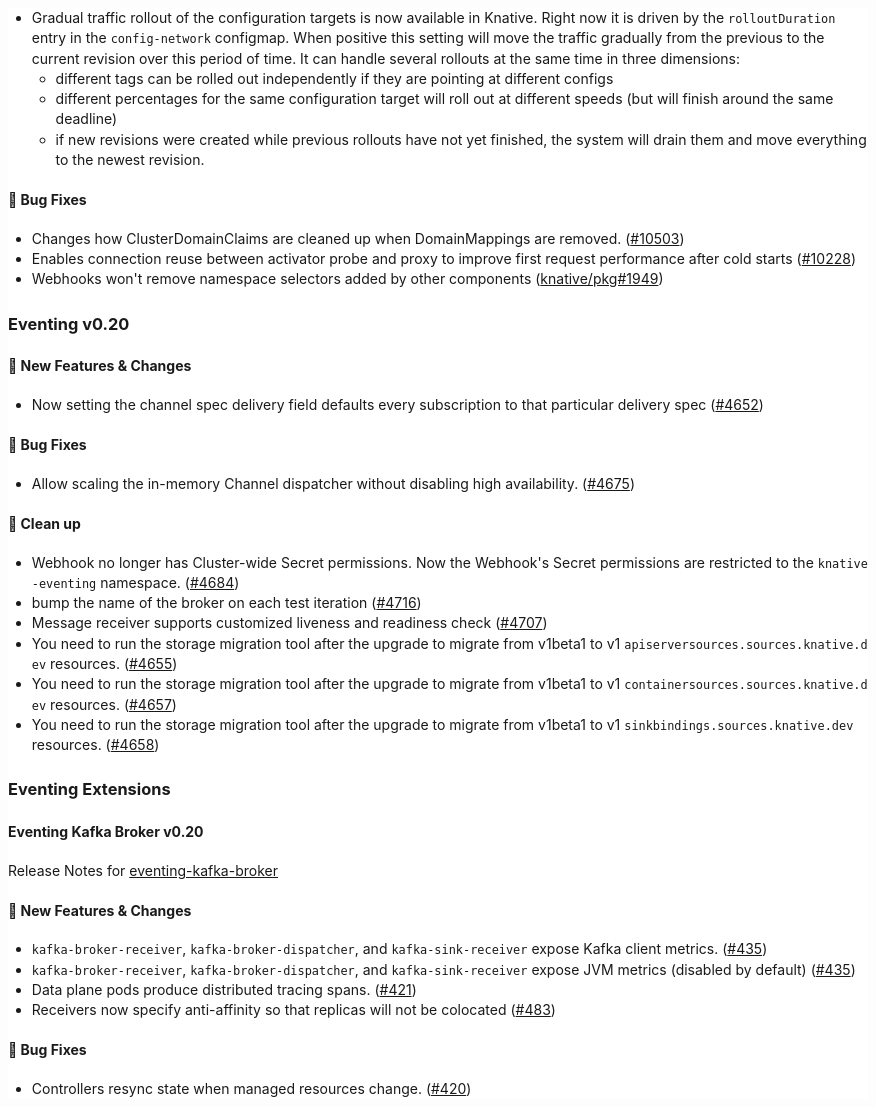 - Gradual traffic rollout of the configuration targets is now available in Knative. Right now it is driven by the `rolloutDuration` entry in the `config-network` configmap. When positive this setting will move the traffic gradually from the previous to the current revision over this period of time. It can handle several rollouts at the same time in three dimensions:
    - different tags can be rolled out independently if they are pointing at different configs
    - different percentages for the same configuration target will roll out at different speeds (but will finish around the same deadline)
    - if new revisions were created while previous rollouts have not yet finished, the system will drain them and move everything to the newest revision.

#### 🐞 Bug Fixes
- Changes how ClusterDomainClaims are cleaned up when DomainMappings are removed. ([#10503](https://github.com/knative/serving/pull/10503))
- Enables connection reuse between activator probe and proxy to improve first request performance after cold starts ([#10228](https://github.com/knative/serving/pull/10228))
- Webhooks won't remove namespace selectors added by other components ([knative/pkg#1949](https://github.com/knative/pkg/pull/1949))

### Eventing v0.20

#### 💫 New Features & Changes
- Now setting the channel spec delivery field defaults every subscription to that particular delivery spec ([#4652](https://github.com/knative/eventing/pull/4652))

#### 🐞 Bug Fixes
- Allow scaling the in-memory Channel dispatcher without disabling high availability. ([#4675](https://github.com/knative/eventing/pull/4675))

#### 🧹 Clean up
- Webhook no longer has Cluster-wide Secret permissions. Now the Webhook's Secret permissions are restricted to the `knative-eventing` namespace. ([#4684](https://github.com/knative/eventing/pull/4684))
- bump the name of the broker on each test iteration ([#4716](https://github.com/knative/eventing/pull/4716))
- Message receiver supports customized liveness and readiness check ([#4707](https://github.com/knative/eventing/pull/4707))
- You need to run the storage migration tool after the upgrade to migrate from v1beta1 to v1 `apiserversources.sources.knative.dev` resources. ([#4655](https://github.com/knative/eventing/pull/4655))
- You need to run the storage migration tool after the upgrade to migrate from v1beta1 to v1 `containersources.sources.knative.dev` resources. ([#4657](https://github.com/knative/eventing/pull/4657))
- You need to run the storage migration tool after the upgrade to migrate from v1beta1 to v1 `sinkbindings.sources.knative.dev` resources. ([#4658](https://github.com/knative/eventing/pull/4658))

### Eventing Extensions

#### Eventing Kafka Broker v0.20

Release Notes for [eventing-kafka-broker](https://github.com/knative-extensions/eventing-kafka-broker)

#### 💫 New Features & Changes
- `kafka-broker-receiver`, `kafka-broker-dispatcher`, and `kafka-sink-receiver` expose Kafka client metrics. ([#435](https://github.com/knative-extensions/eventing-kafka-broker/pull/435))
- `kafka-broker-receiver`, `kafka-broker-dispatcher`, and `kafka-sink-receiver` expose JVM metrics (disabled by default) ([#435](https://github.com/knative-extensions/eventing-kafka-broker/pull/435))
- Data plane pods produce distributed tracing spans. ([#421](https://github.com/knative-extensions/eventing-kafka-broker/pull/421))
- Receivers now specify anti-affinity so that replicas will not be colocated ([#483](https://github.com/knative-extensions/eventing-kafka-broker/pull/483))
#### 🐞 Bug Fixes
- Controllers resync state when managed resources change. ([#420](https://github.com/knative-extensions/eventing-kafka-broker/pull/420))